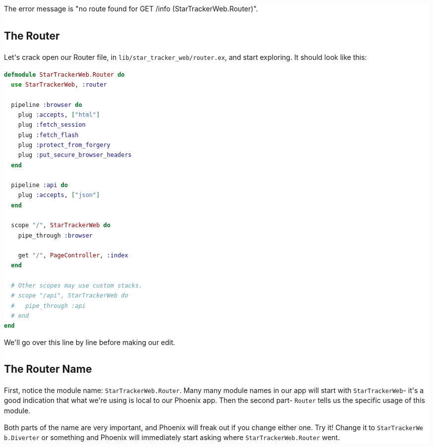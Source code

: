 The error message is "no route found for GET /info (StarTrackerWeb.Router)".

## The Router

Let's crack open our Router file, in `lib/star_tracker_web/router.ex`, and start exploring.  It should look like this:


```elixir
defmodule StarTrackerWeb.Router do
  use StarTrackerWeb, :router

  pipeline :browser do
    plug :accepts, ["html"]
    plug :fetch_session
    plug :fetch_flash
    plug :protect_from_forgery
    plug :put_secure_browser_headers
  end

  pipeline :api do
    plug :accepts, ["json"]
  end

  scope "/", StarTrackerWeb do
    pipe_through :browser

    get "/", PageController, :index
  end

  # Other scopes may use custom stacks.
  # scope "/api", StarTrackerWeb do
  #   pipe_through :api
  # end
end
```

We'll go over this line by line before making our edit.

## The Router Name

First, notice the module name: `StarTrackerWeb.Router`.  Many many module names in our app will start with `StarTrackerWeb`- it's a good indication that what we're using is local to our Phoenix app.  Then the second part- `Router` tells us the specific usage of this module.

Both parts of the name are very important, and Phoenix will freak out if you change either one.  Try it!  Change it to `StarTrackerWeb.Diverter` or something and Phoenix will immediately start asking where `StarTrackerWeb.Router` went.
